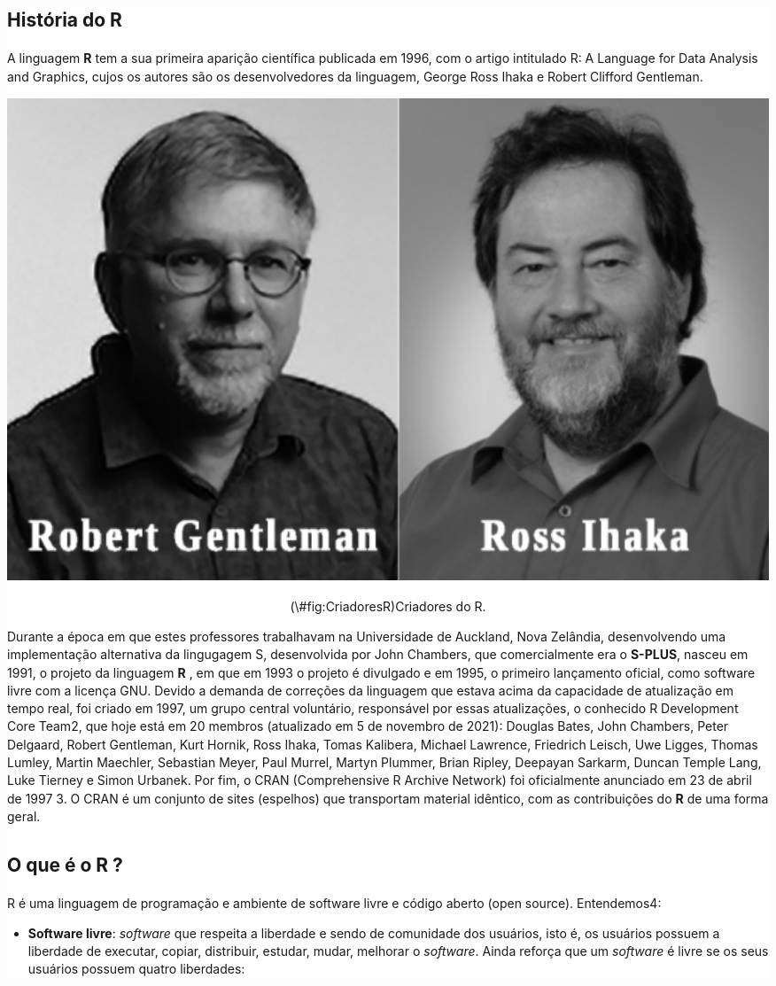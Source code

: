 
## História do R
A linguagem **R** tem a sua primeira aparição científica publicada em 1996, com o artigo intitulado
R: A Language for Data Analysis and Graphics, cujos os autores são os desenvolvedores da linguagem,
George Ross Ihaka e Robert Clifford Gentleman.

<div class="figure" style="text-align: center">
<img src="img/Criadores_R.PNG" alt="Criadores do R." width="100%" />
<p class="caption">(\#fig:CriadoresR)Criadores do R.</p>
</div>

Durante a época em que estes professores trabalhavam na Universidade de Auckland, Nova Zelândia, desenvolvendo uma implementação alternativa da lingugagem S, desenvolvida por John Chambers, que comercialmente era o **S-PLUS**, nasceu em 1991, o projeto da linguagem **R** , em que em 1993 o projeto é divulgado e em 1995, o primeiro lançamento oficial, como software livre com
a licença GNU. Devido a demanda de correções da linguagem que estava acima da capacidade de
atualização em tempo real, foi criado em 1997, um grupo central voluntário, responsável por essas
atualizações, o conhecido R Development Core Team2, que hoje está em 20 membros (atualizado
em 5 de novembro de 2021): Douglas Bates, John Chambers, Peter Delgaard, Robert Gentleman,
Kurt Hornik, Ross Ihaka, Tomas Kalibera, Michael Lawrence, Friedrich Leisch, Uwe Ligges, Thomas
Lumley, Martin Maechler, Sebastian Meyer, Paul Murrel, Martyn Plummer, Brian Ripley, Deepayan
Sarkarm, Duncan Temple Lang, Luke Tierney e Simon Urbanek. Por fim, o CRAN (Comprehensive R Archive Network) foi oficialmente anunciado em 23 de abril de 1997 3. O CRAN é um conjunto de sites (espelhos) que transportam material idêntico, com
as contribuições do **R** de uma forma geral.

## O que é o R ?

R é uma linguagem de programação e ambiente de software livre e código aberto (open source). Entendemos4:

- **Software livre**: *software* que respeita a liberdade e sendo de comunidade dos usuários, isto é, os usuários possuem a liberdade de executar, copiar, distribuir, estudar, mudar, melhorar o *software*. Ainda reforça que um *software* é livre se os seus usuários possuem quatro liberdades:
